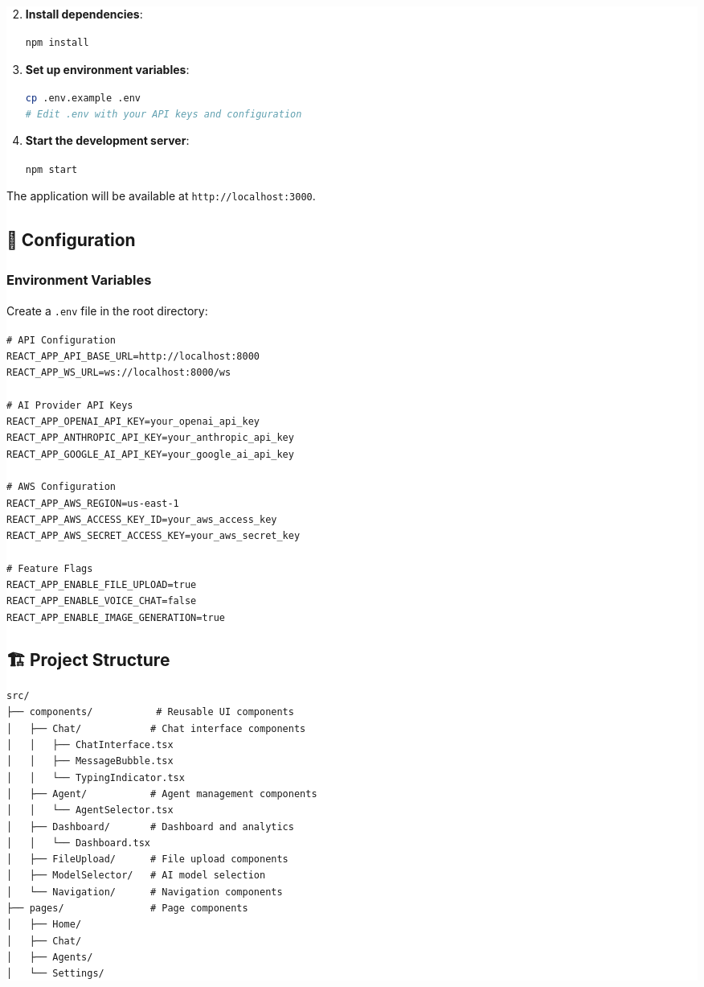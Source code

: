 2. **Install dependencies**:
   ```bash
   npm install
   ```

3. **Set up environment variables**:
   ```bash
   cp .env.example .env
   # Edit .env with your API keys and configuration
   ```

4. **Start the development server**:
   ```bash
   npm start
   ```

The application will be available at `http://localhost:3000`.

## 🔧 Configuration

### Environment Variables

Create a `.env` file in the root directory:

```env
# API Configuration
REACT_APP_API_BASE_URL=http://localhost:8000
REACT_APP_WS_URL=ws://localhost:8000/ws

# AI Provider API Keys
REACT_APP_OPENAI_API_KEY=your_openai_api_key
REACT_APP_ANTHROPIC_API_KEY=your_anthropic_api_key
REACT_APP_GOOGLE_AI_API_KEY=your_google_ai_api_key

# AWS Configuration
REACT_APP_AWS_REGION=us-east-1
REACT_APP_AWS_ACCESS_KEY_ID=your_aws_access_key
REACT_APP_AWS_SECRET_ACCESS_KEY=your_aws_secret_key

# Feature Flags
REACT_APP_ENABLE_FILE_UPLOAD=true
REACT_APP_ENABLE_VOICE_CHAT=false
REACT_APP_ENABLE_IMAGE_GENERATION=true
```

## 🏗️ Project Structure

```
src/
├── components/           # Reusable UI components
│   ├── Chat/            # Chat interface components
│   │   ├── ChatInterface.tsx
│   │   ├── MessageBubble.tsx
│   │   └── TypingIndicator.tsx
│   ├── Agent/           # Agent management components
│   │   └── AgentSelector.tsx
│   ├── Dashboard/       # Dashboard and analytics
│   │   └── Dashboard.tsx
│   ├── FileUpload/      # File upload components
│   ├── ModelSelector/   # AI model selection
│   └── Navigation/      # Navigation components
├── pages/               # Page components
│   ├── Home/
│   ├── Chat/
│   ├── Agents/
│   └── Settings/
```
